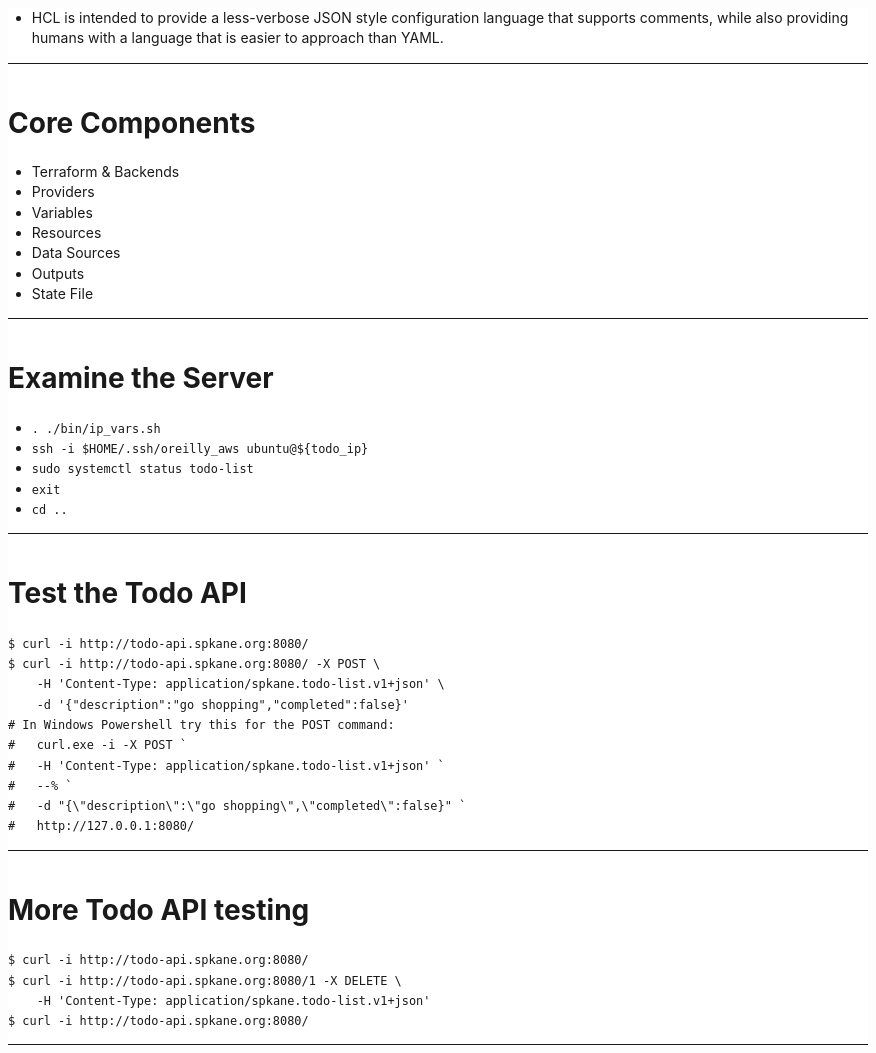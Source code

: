* HCL is intended to provide a less-verbose JSON style configuration language that supports comments, while also providing humans with a language that is easier to approach than YAML.

---

# Core Components

* Terraform & Backends
* Providers
* Variables
* Resources
* Data Sources
* Outputs
* State File

---

# Examine the Server

* `. ./bin/ip_vars.sh`
* `ssh -i $HOME/.ssh/oreilly_aws ubuntu@${todo_ip}`
* `sudo systemctl status todo-list`
* `exit`
* `cd ..`

---

# Test the Todo API

```shell
$ curl -i http://todo-api.spkane.org:8080/
$ curl -i http://todo-api.spkane.org:8080/ -X POST \
    -H 'Content-Type: application/spkane.todo-list.v1+json' \
    -d '{"description":"go shopping","completed":false}'
# In Windows Powershell try this for the POST command:
#   curl.exe -i -X POST `
#   -H 'Content-Type: application/spkane.todo-list.v1+json' `
#   --% `
#   -d "{\"description\":\"go shopping\",\"completed\":false}" `
#   http://127.0.0.1:8080/
```

---

# More Todo API testing

```shell
$ curl -i http://todo-api.spkane.org:8080/
$ curl -i http://todo-api.spkane.org:8080/1 -X DELETE \
    -H 'Content-Type: application/spkane.todo-list.v1+json'
$ curl -i http://todo-api.spkane.org:8080/
```

---
